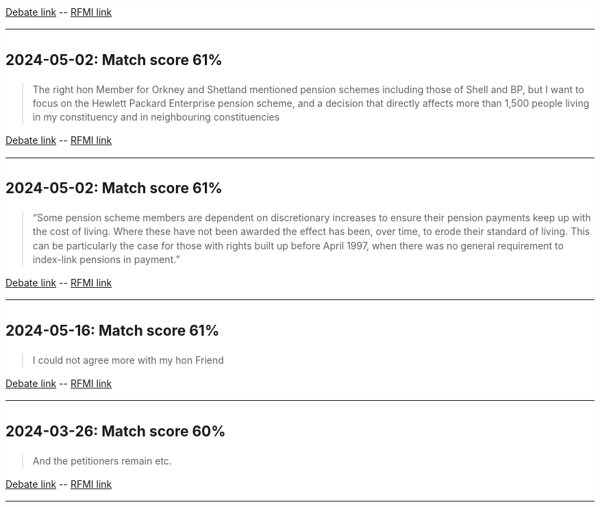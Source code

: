 [Debate link](https://www.theyworkforyou.com/debates/?id=2024-05-02b.402.0)  --  [RFMI link](https://www.theyworkforyou.com/mp/25870/register)


---



## 2024-05-02: Match score 61%

>The right hon Member for Orkney and Shetland mentioned pension schemes including those of Shell and BP, but I want to focus on the Hewlett Packard Enterprise pension scheme, and a decision that directly affects more than 1,500 people living in my constituency and in neighbouring constituencies

[Debate link](https://www.theyworkforyou.com/debates/?id=2024-05-02b.402.0)  --  [RFMI link](https://www.theyworkforyou.com/mp/25870/register)


---



## 2024-05-02: Match score 61%

>“Some pension scheme members are dependent on discretionary increases to ensure their pension payments keep up with the cost of living. Where these have not been awarded the effect has been, over time, to erode their standard of living. This can be particularly the case for those with rights built up before April 1997, when there was no general requirement to index-link pensions in payment.”

[Debate link](https://www.theyworkforyou.com/debates/?id=2024-05-02b.402.0)  --  [RFMI link](https://www.theyworkforyou.com/mp/25870/register)


---



## 2024-05-16: Match score 61%

>I could not agree more with my hon Friend

[Debate link](https://www.theyworkforyou.com/debates/?id=2024-05-16c.498.0)  --  [RFMI link](https://www.theyworkforyou.com/mp/25870/register)


---



## 2024-03-26: Match score 60%

>And the petitioners remain etc.

[Debate link](https://www.theyworkforyou.com/debates/?id=2024-03-26b.1465.0)  --  [RFMI link](https://www.theyworkforyou.com/mp/25870/register)


---

